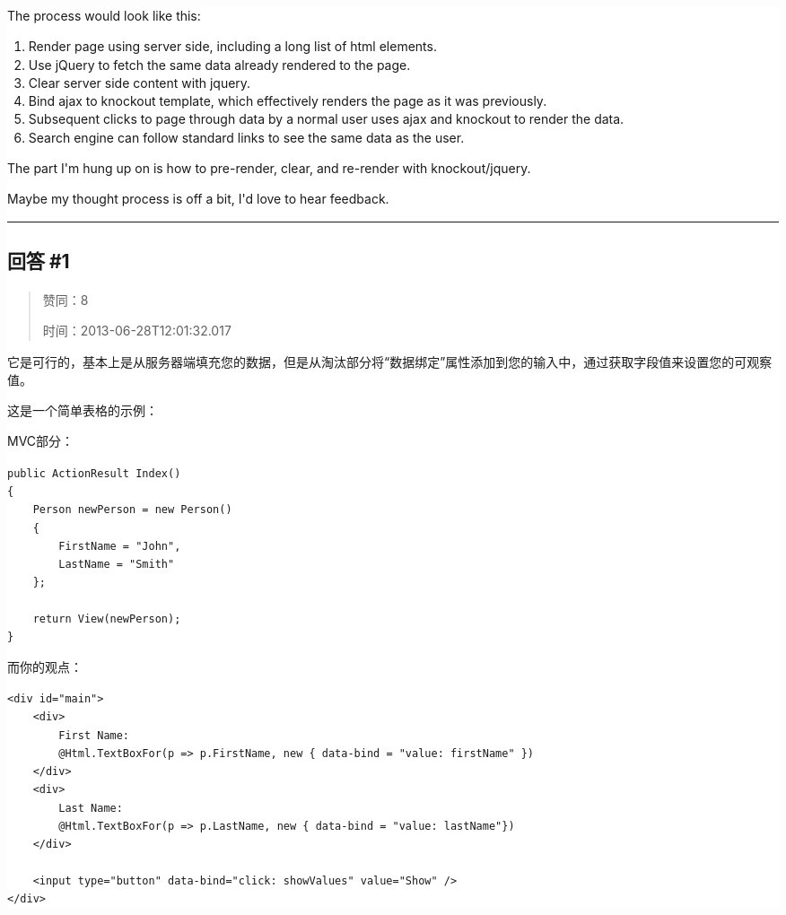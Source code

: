 The process would look like this:

1.  Render page using server side, including a long list of html elements.
2.  Use jQuery to fetch the same data already rendered to the page.
3.  Clear server side content with jquery.
4.  Bind ajax to knockout template, which effectively renders the page as it was previously.
5.  Subsequent clicks to page through data by a normal user uses ajax and knockout to render the data.
6.  Search engine can follow standard links to see the same data as the user.

The part I'm hung up on is how to pre-render, clear, and re-render with knockout/jquery.

Maybe my thought process is off a bit, I'd love to hear feedback.

* * *

## 回答 #1

> 赞同：8
> 
> 时间：2013-06-28T12:01:32.017

它是可行的，基本上是从服务器端填充您的数据，但是从淘汰部分将“数据绑定”属性添加到您的输入中，通过获取字段值来设置您的可观察值。

这是一个简单表格的示例：

MVC部分：

```
public ActionResult Index()
{
    Person newPerson = new Person()
    {
        FirstName = "John",
        LastName = "Smith"
    };

    return View(newPerson);
} 
```

而你的观点：

```
<div id="main">
    <div>
        First Name:
        @Html.TextBoxFor(p => p.FirstName, new { data-bind = "value: firstName" })
    </div>
    <div>
        Last Name:
        @Html.TextBoxFor(p => p.LastName, new { data-bind = "value: lastName"})
    </div>

    <input type="button" data-bind="click: showValues" value="Show" />
</div> 
```
